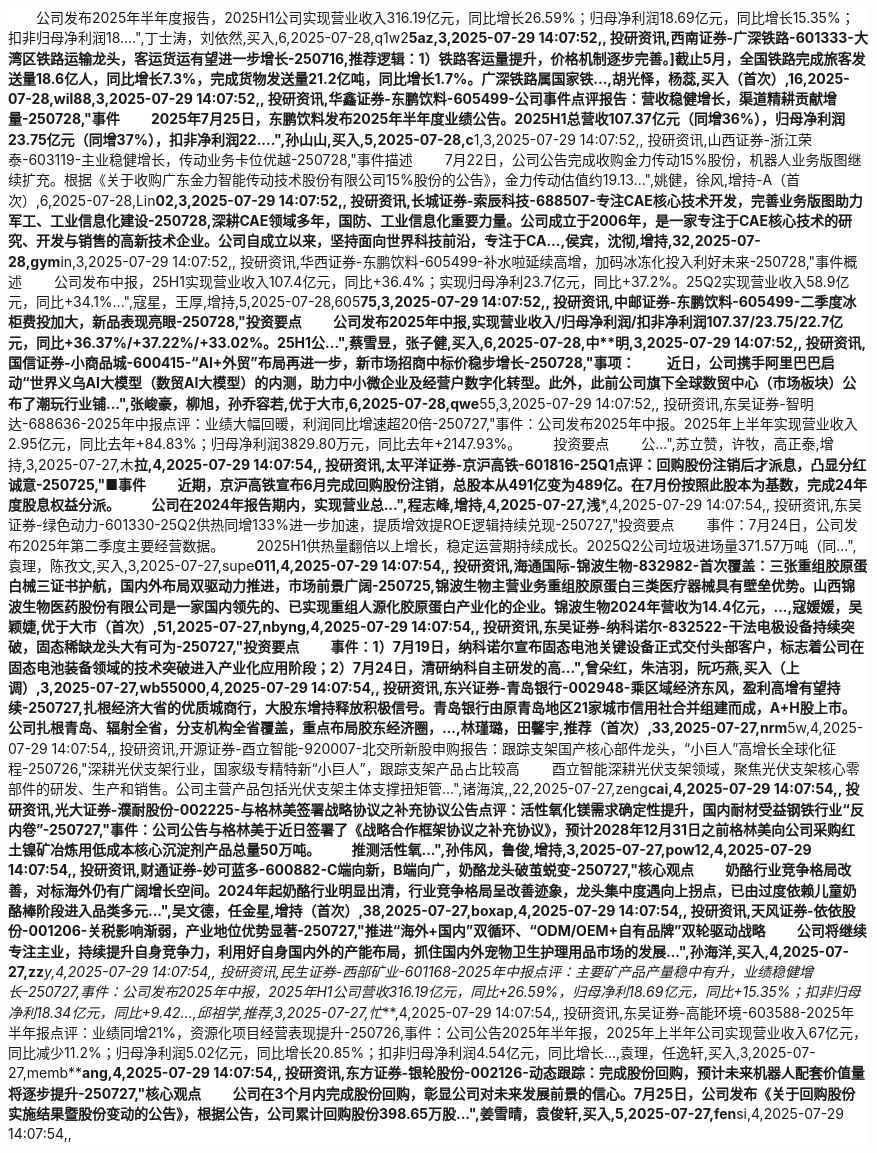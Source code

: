 　　公司发布2025年半年度报告，2025H1公司实现营业收入316.19亿元，同比增长26.59%；归母净利润18.69亿元，同比增长15.35%；扣非归母净利润18....",丁士涛，刘依然,买入,6,2025-07-28,q1w2******5az,3,2025-07-29 14:07:52,,
投研资讯,西南证券-广深铁路-601333-大湾区铁路运输龙头，客运货运有望进一步增长-250716,推荐逻辑：1）铁路客运量提升，价格机制逐步完善。]截止5月，全国铁路完成旅客发送量18.6亿人，同比增长7.3%，完成货物发送量21.2亿吨，同比增长1.7%。广深铁路属国家铁...,胡光怿，杨蕊,买入（首次）,16,2025-07-28,wil****88,3,2025-07-29 14:07:52,,
投研资讯,华鑫证券-东鹏饮料-605499-公司事件点评报告：营收稳健增长，渠道精耕贡献增量-250728,"事件
　　2025年7月25日，东鹏饮料发布2025年半年度业绩公告。2025H1总营收107.37亿元（同增36%），归母净利润23.75亿元（同增37%），扣非净利润22....",孙山山,买入,5,2025-07-28,c**1,3,2025-07-29 14:07:52,,
投研资讯,山西证券-浙江荣泰-603119-主业稳健增长，传动业务卡位优越-250728,"事件描述
　　7月22日，公司公告完成收购金力传动15%股份，机器人业务版图继续扩充。根据《关于收购广东金力智能传动技术股份有限公司15%股份的公告》，金力传动估值约19.13...",姚健，徐风,增持-A（首次）,6,2025-07-28,Lin****02,3,2025-07-29 14:07:52,,
投研资讯,长城证券-索辰科技-688507-专注CAE核心技术开发，完善业务版图助力军工、工业信息化建设-250728,深耕CAE领域多年，国防、工业信息化重要力量。公司成立于2006年，是一家专注于CAE核心技术的研究、开发与销售的高新技术企业。公司自成立以来，坚持面向世界科技前沿，专注于CA...,侯宾，沈彻,增持,32,2025-07-28,gym****in,3,2025-07-29 14:07:52,,
投研资讯,华西证券-东鹏饮料-605499-补水啦延续高增，加码冰冻化投入利好未来-250728,"事件概述
　　公司发布中报，25H1实现营业收入107.4亿元，同比+36.4%；实现归母净利23.7亿元，同比+37.2%。25Q2实现营业收入58.9亿元，同比+34.1%...",寇星，王厚,增持,5,2025-07-28,605****75,3,2025-07-29 14:07:52,,
投研资讯,中邮证券-东鹏饮料-605499-二季度冰柜费投加大，新品表现亮眼-250728,"投资要点
　　公司发布2025年中报,实现营业收入/归母净利润/扣非净利润107.37/23.75/22.7亿元，同比+36.37%/+37.22%/+33.02%。25H1公...",蔡雪昱，张子健,买入,6,2025-07-28,中**明,3,2025-07-29 14:07:52,,
投研资讯,国信证券-小商品城-600415-“AI+外贸”布局再进一步，新市场招商中标价稳步增长-250728,"事项：
　　近日，公司携手阿里巴巴启动“世界义乌AI大模型（数贸AI大模型）的内测，助力中小微企业及经营户数字化转型。此外，此前公司旗下全球数贸中心（市场板块）公布了潮玩行业铺...",张峻豪，柳旭，孙乔容若,优于大市,6,2025-07-28,qwe****55,3,2025-07-29 14:07:52,,
投研资讯,东吴证券-智明达-688636-2025年中报点评：业绩大幅回暖，利润同比增速超20倍-250727,"事件：公司发布2025年中报。2025年上半年实现营业收入2.95亿元，同比去年+84.83%；归母净利润3829.80万元，同比去年+2147.93%。
　　投资要点
　　公...",苏立赞，许牧，高正泰,增持,3,2025-07-27,木**拉,4,2025-07-29 14:07:54,,
投研资讯,太平洋证券-京沪高铁-601816-25Q1点评：回购股份注销后才派息，凸显分红诚意-250725,"■事件
　　近期，京沪高铁宣布6月完成回购股份注销，总股本从491亿变为489亿。在7月份按照此股本为基数，完成24年度股息权益分派。
　　公司在2024年报告期内，实现营业总...",程志峰,增持,4,2025-07-27,浅***,4,2025-07-29 14:07:54,,
投研资讯,东吴证券-绿色动力-601330-25Q2供热同增133%进一步加速，提质增效提ROE逻辑持续兑现-250727,"投资要点
　　事件：7月24日，公司发布2025年第二季度主要经营数据。
　　2025H1供热量翻倍以上增长，稳定运营期持续成长。2025Q2公司垃圾进场量371.57万吨（同...",袁理，陈孜文,买入,3,2025-07-27,supe******011,4,2025-07-29 14:07:54,,
投研资讯,海通国际-锦波生物-832982-首次覆盖：三张重组胶原蛋白械三证书护航，国内外布局双驱动力推进，市场前景广阔-250725,锦波生物主营业务重组胶原蛋白三类医疗器械具有壁垒优势。山西锦波生物医药股份有限公司是一家国内领先的、已实现重组人源化胶原蛋白产业化的企业。锦波生物2024年营收为14.4亿元，...,寇媛媛，吴颖婕,优于大市（首次）,51,2025-07-27,nby****ng,4,2025-07-29 14:07:54,,
投研资讯,东吴证券-纳科诺尔-832522-干法电极设备持续突破，固态稀缺龙头大有可为-250727,"投资要点
　　事件：1）7月19日，纳科诺尔宣布固态电池关键设备正式交付头部客户，标志着公司在固态电池装备领域的技术突破进入产业化应用阶段；2）7月24日，清研纳科自主研发的高...",曾朵红，朱洁羽，阮巧燕,买入（上调）,3,2025-07-27,wb55******000,4,2025-07-29 14:07:54,,
投研资讯,东兴证券-青岛银行-002948-乘区域经济东风，盈利高增有望持续-250727,扎根经济大省的优质城商行，大股东增持释放积极信号。青岛银行由原青岛地区21家城市信用社合并组建而成，A+H股上市。公司扎根青岛、辐射全省，分支机构全省覆盖，重点布局胶东经济圈，...,林瑾璐，田馨宇,推荐（首次）,33,2025-07-27,nrm****5w,4,2025-07-29 14:07:54,,
投研资讯,开源证券-酉立智能-920007-北交所新股申购报告：跟踪支架国产核心部件龙头，“小巨人”高增长全球化征程-250726,"深耕光伏支架行业，国家级专精特新“小巨人”，跟踪支架产品占比较高
　　酉立智能深耕光伏支架领域，聚焦光伏支架核心零部件的研发、生产和销售。公司主营产品包括光伏支架主体支撑扭矩管...",诸海滨,,22,2025-07-27,zeng******cai,4,2025-07-29 14:07:54,,
投研资讯,光大证券-濮耐股份-002225-与格林美签署战略协议之补充协议公告点评：活性氧化镁需求确定性提升，国内耐材受益钢铁行业“反内卷”-250727,"事件：公司公告与格林美于近日签署了《战略合作框架协议之补充协议》，预计2028年12月31日之前格林美向公司采购红土镍矿冶炼用低成本核心沉淀剂产品总量50万吨。
　　推测活性氧...",孙伟风，鲁俊,增持,3,2025-07-27,pow****12,4,2025-07-29 14:07:54,,
投研资讯,财通证券-妙可蓝多-600882-C端向新，B端向广，奶酪龙头破茧蜕变-250727,"核心观点
　　奶酪行业竞争格局改善，对标海外仍有广阔增长空间。2024年起奶酪行业明显出清，行业竞争格局呈改善迹象，龙头集中度遇向上拐点，已由过度依赖儿童奶酪棒阶段进入品类多元...",吴文德，任金星,增持（首次）,38,2025-07-27,box****ap,4,2025-07-29 14:07:54,,
投研资讯,天风证券-依依股份-001206-关税影响渐弱，产业地位优势显著-250727,"推进“海外+国内”双循环、“ODM/OEM+自有品牌”双轮驱动战略
　　公司将继续专注主业，持续提升自身竞争力，利用好自身国内外的产能布局，抓住国内外宠物卫生护理用品市场的发展...",孙海洋,买入,4,2025-07-27,zz***y,4,2025-07-29 14:07:54,,
投研资讯,民生证券-西部矿业-601168-2025年中报点评：主要矿产品产量稳中有升，业绩稳健增长-250727,事件：公司发布2025年中报，2025年H1公司营收316.19亿元，同比+26.59%，归母净利18.69亿元，同比+15.35%；扣非归母净利18.34亿元，同比+9.42...,邱祖学,推荐,3,2025-07-27,忙***,4,2025-07-29 14:07:54,,
投研资讯,东吴证券-高能环境-603588-2025年半年报点评：业绩同增21%，资源化项目经营表现提升-250726,事件：公司公告2025年半年报，2025年上半年公司实现营业收入67亿元，同比减少11.2%；归母净利润5.02亿元，同比增长20.85%；扣非归母净利润4.54亿元，同比增长...,袁理，任逸轩,买入,3,2025-07-27,memb******ang,4,2025-07-29 14:07:54,,
投研资讯,东方证券-银轮股份-002126-动态跟踪：完成股份回购，预计未来机器人配套价值量将逐步提升-250727,"核心观点
　　公司在3个月内完成股份回购，彰显公司对未来发展前景的信心。7月25日，公司发布《关于回购股份实施结果暨股份变动的公告》，根据公告，公司累计回购股份398.65万股...",姜雪晴，袁俊轩,买入,5,2025-07-27,fen****si,4,2025-07-29 14:07:54,,
